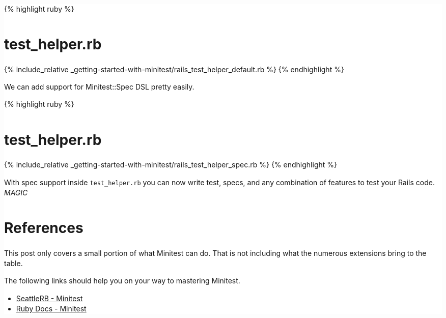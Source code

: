 {% highlight ruby %}

# test_helper.rb

{% include_relative _getting-started-with-minitest/rails_test_helper_default.rb %}
{% endhighlight %}

We can add support for Minitest::Spec DSL pretty easily.

{% highlight ruby %}

# test_helper.rb

{% include_relative _getting-started-with-minitest/rails_test_helper_spec.rb %}
{% endhighlight %}

With spec support inside `test_helper.rb` you can now write test, specs, and any combination of features to test your Rails code. _MAGIC_

# References

This post only covers a small portion of what Minitest can do. That is not including what the numerous extensions bring to the table.

The following links should help you on your way to mastering Minitest.

- [SeattleRB - Minitest](https://github.com/seattlerb/minitest)
- [Ruby Docs - Minitest](http://ruby-doc.org/stdlib-2.0.0/libdoc/minitest/rdoc/MiniTest.html)
